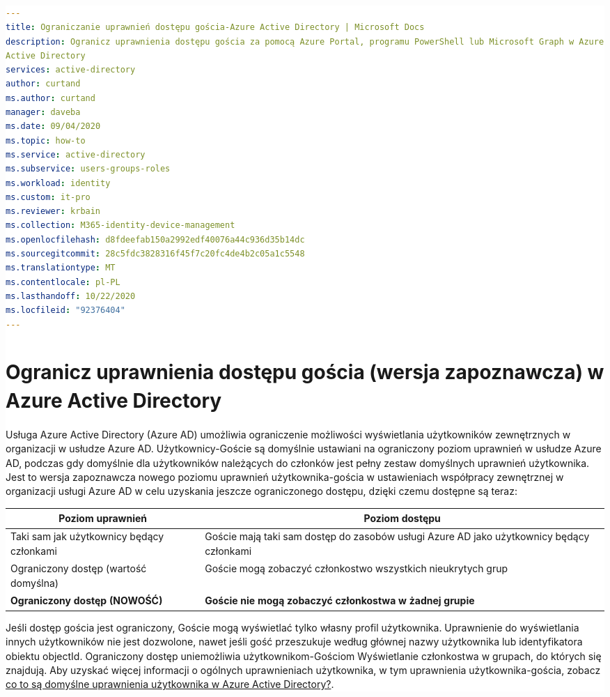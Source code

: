 ```yaml
---
title: Ograniczanie uprawnień dostępu gościa-Azure Active Directory | Microsoft Docs
description: Ogranicz uprawnienia dostępu gościa za pomocą Azure Portal, programu PowerShell lub Microsoft Graph w Azure Active Directory
services: active-directory
author: curtand
ms.author: curtand
manager: daveba
ms.date: 09/04/2020
ms.topic: how-to
ms.service: active-directory
ms.subservice: users-groups-roles
ms.workload: identity
ms.custom: it-pro
ms.reviewer: krbain
ms.collection: M365-identity-device-management
ms.openlocfilehash: d8fdeefab150a2992edf40076a44c936d35b14dc
ms.sourcegitcommit: 28c5fdc3828316f45f7c20fc4de4b2c05a1c5548
ms.translationtype: MT
ms.contentlocale: pl-PL
ms.lasthandoff: 10/22/2020
ms.locfileid: "92376404"
---
```

# <a name="restrict-guest-access-permissions-preview-in-azure-active-directory"></a>Ogranicz uprawnienia dostępu gościa (wersja zapoznawcza) w Azure Active Directory

Usługa Azure Active Directory (Azure AD) umożliwia ograniczenie możliwości wyświetlania użytkowników zewnętrznych w organizacji w usłudze Azure AD. Użytkownicy-Goście są domyślnie ustawiani na ograniczony poziom uprawnień w usłudze Azure AD, podczas gdy domyślnie dla użytkowników należących do członków jest pełny zestaw domyślnych uprawnień użytkownika. Jest to wersja zapoznawcza nowego poziomu uprawnień użytkownika-gościa w ustawieniach współpracy zewnętrznej w organizacji usługi Azure AD w celu uzyskania jeszcze ograniczonego dostępu, dzięki czemu dostępne są teraz:

Poziom uprawnień         | Poziom dostępu
----------------         | ------------
Taki sam jak użytkownicy będący członkami     | Goście mają taki sam dostęp do zasobów usługi Azure AD jako użytkownicy będący członkami
Ograniczony dostęp (wartość domyślna) | Goście mogą zobaczyć członkostwo wszystkich nieukrytych grup
**Ograniczony dostęp (NOWOŚĆ)**  | **Goście nie mogą zobaczyć członkostwa w żadnej grupie**

Jeśli dostęp gościa jest ograniczony, Goście mogą wyświetlać tylko własny profil użytkownika. Uprawnienie do wyświetlania innych użytkowników nie jest dozwolone, nawet jeśli gość przeszukuje według głównej nazwy użytkownika lub identyfikatora obiektu objectId. Ograniczony dostęp uniemożliwia użytkownikom-Gościom Wyświetlanie członkostwa w grupach, do których się znajdują. Aby uzyskać więcej informacji o ogólnych uprawnieniach użytkownika, w tym uprawnienia użytkownika-gościa, zobacz [co to są domyślne uprawnienia użytkownika w Azure Active Directory?](../fundamentals/users-default-permissions.md).
